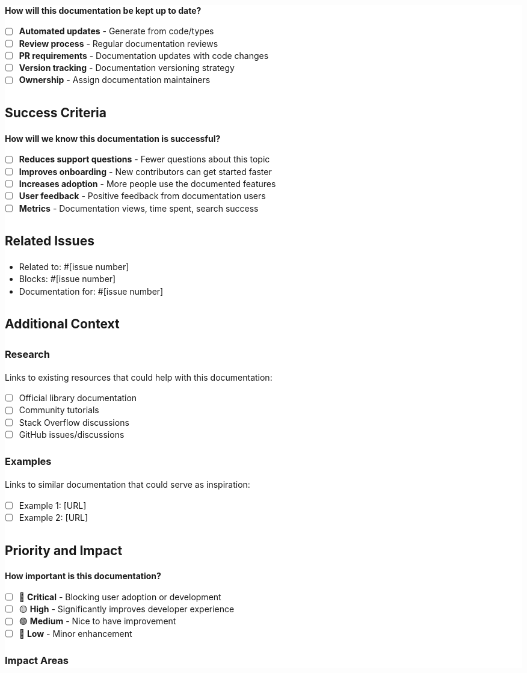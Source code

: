 **How will this documentation be kept up to date?**

- [ ] **Automated updates** - Generate from code/types
- [ ] **Review process** - Regular documentation reviews
- [ ] **PR requirements** - Documentation updates with code changes
- [ ] **Version tracking** - Documentation versioning strategy
- [ ] **Ownership** - Assign documentation maintainers

## Success Criteria

**How will we know this documentation is successful?**

- [ ] **Reduces support questions** - Fewer questions about this topic
- [ ] **Improves onboarding** - New contributors can get started faster
- [ ] **Increases adoption** - More people use the documented features
- [ ] **User feedback** - Positive feedback from documentation users
- [ ] **Metrics** - Documentation views, time spent, search success

## Related Issues

- Related to: #[issue number]
- Blocks: #[issue number]
- Documentation for: #[issue number]

## Additional Context

### Research

Links to existing resources that could help with this documentation:

- [ ] Official library documentation
- [ ] Community tutorials
- [ ] Stack Overflow discussions
- [ ] GitHub issues/discussions

### Examples

Links to similar documentation that could serve as inspiration:

- [ ] Example 1: [URL]
- [ ] Example 2: [URL]

## Priority and Impact

**How important is this documentation?**

- [ ] 🔴 **Critical** - Blocking user adoption or development
- [ ] 🟡 **High** - Significantly improves developer experience
- [ ] 🟢 **Medium** - Nice to have improvement
- [ ] 🔵 **Low** - Minor enhancement

### Impact Areas
